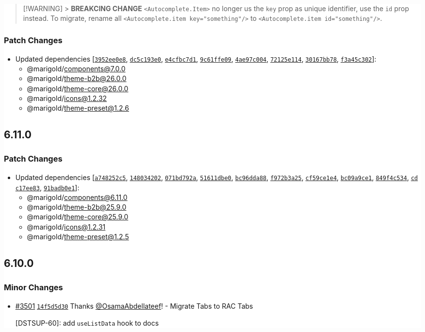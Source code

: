   > [!WARNING] > **BREAKCING CHANGE** `<Autocomplete.Item>` no longer us the `key` prop as unique identifier, use the `id` prop instead. To migrate, rename all `<Autocomplete.item key="something"/>` to `<Autocomplete.item id="something"/>`.

### Patch Changes

- Updated dependencies [[`3952ee0e8`](https://github.com/marigold-ui/marigold/commit/3952ee0e893704e791bc6a51ed57b3dc80b78ece), [`dc5c193e0`](https://github.com/marigold-ui/marigold/commit/dc5c193e02a71eb16a064b50dad5a51d4f9b0c2b), [`e4cfbc7d1`](https://github.com/marigold-ui/marigold/commit/e4cfbc7d1f07015532f359217d2b8d0d74f932bf), [`9c61ffe09`](https://github.com/marigold-ui/marigold/commit/9c61ffe09271c4f4b2ab9907472763d222d24f04), [`4ae97c004`](https://github.com/marigold-ui/marigold/commit/4ae97c004a68c4331cd8fa0fdbc276fc3f7f452d), [`72125e114`](https://github.com/marigold-ui/marigold/commit/72125e11492d60f08665054e4427de24cde337be), [`30167bb78`](https://github.com/marigold-ui/marigold/commit/30167bb78f11c557c45c19dc25a7d66db805879b), [`f3a45c302`](https://github.com/marigold-ui/marigold/commit/f3a45c302852c460395411cdafa1558120227efb)]:
  - @marigold/components@7.0.0
  - @marigold/theme-b2b@26.0.0
  - @marigold/theme-core@26.0.0
  - @marigold/icons@1.2.32
  - @marigold/theme-preset@1.2.6

## 6.11.0

### Patch Changes

- Updated dependencies [[`a748252c5`](https://github.com/marigold-ui/marigold/commit/a748252c5e233d37548dd0b9d9dd18cbbbd6fdb5), [`148034202`](https://github.com/marigold-ui/marigold/commit/148034202a502f9c669c5c500c6dcae13924b409), [`071bd792a`](https://github.com/marigold-ui/marigold/commit/071bd792ac0ed9fc0adbb7aa9ae781ed7fa280fd), [`51611dbe0`](https://github.com/marigold-ui/marigold/commit/51611dbe075fa43aef219bf30a196b34b3ec7d73), [`bc96dda88`](https://github.com/marigold-ui/marigold/commit/bc96dda88894271bc7fdc4a01270932855337af8), [`f972b3a25`](https://github.com/marigold-ui/marigold/commit/f972b3a2579483c5e8632cc13ce6d4dbacc18a73), [`cf59ce1e4`](https://github.com/marigold-ui/marigold/commit/cf59ce1e4154e670b51ee43387e372e3f7ec8e60), [`bc09a9ce1`](https://github.com/marigold-ui/marigold/commit/bc09a9ce1c917b0fc3cfbd3459a0c83cf804308e), [`849f4c534`](https://github.com/marigold-ui/marigold/commit/849f4c534f71ce64bb7181b2bdc60ff4864b3ce1), [`cdc17ee83`](https://github.com/marigold-ui/marigold/commit/cdc17ee83771dc367d29126903feca831c43a421), [`91badb0e1`](https://github.com/marigold-ui/marigold/commit/91badb0e1da21d8cefa36c48c57d53c5abe54123)]:
  - @marigold/components@6.11.0
  - @marigold/theme-b2b@25.9.0
  - @marigold/theme-core@25.9.0
  - @marigold/icons@1.2.31
  - @marigold/theme-preset@1.2.5

## 6.10.0

### Minor Changes

- [#3501](https://github.com/marigold-ui/marigold/pull/3501) [`14f5d5d30`](https://github.com/marigold-ui/marigold/commit/14f5d5d301f6e2dd49667439ecda54c2ce7d08a7) Thanks [@OsamaAbdellateef](https://github.com/OsamaAbdellateef)! - Migrate Tabs to RAC Tabs


  [DSTSUP-60]: add `useListData` hook to docs